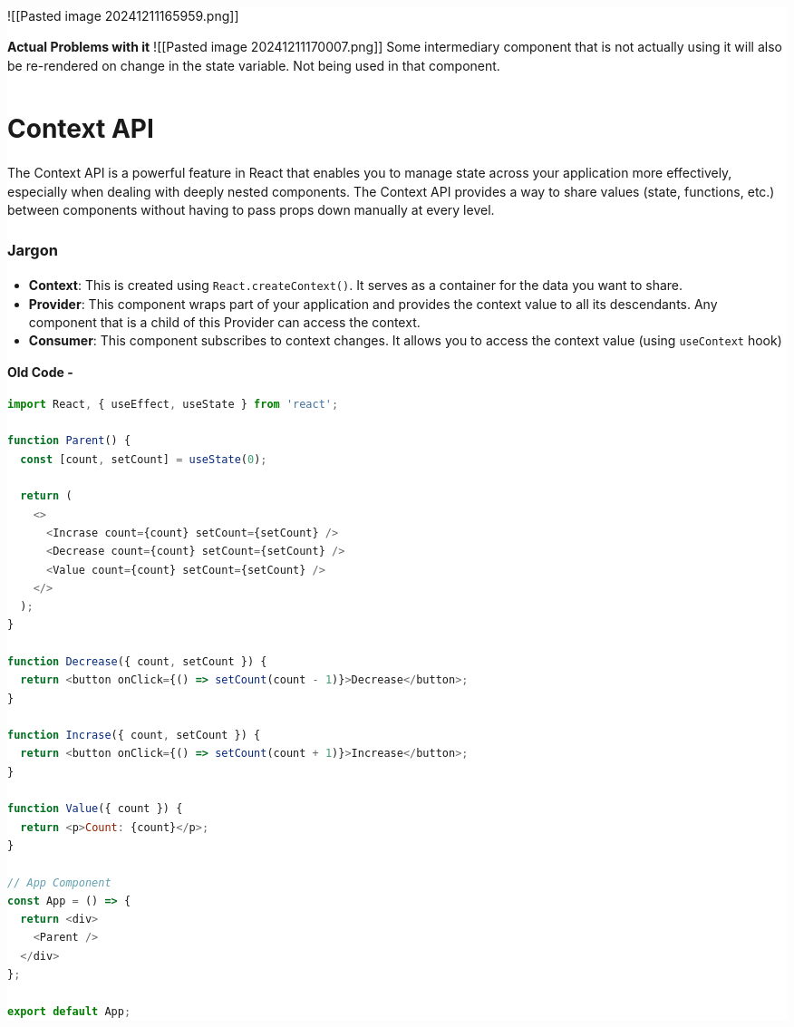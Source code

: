 ![[Pasted image 20241211165959.png]]

**Actual Problems with it** 
![[Pasted image 20241211170007.png]]
Some intermediary component that is not actually using it will also be re-rendered on change in the state variable. 
Not being used in that component.

# Context API
The Context API is a powerful feature in React that enables you to manage state across your application more effectively, especially when dealing with deeply nested components.
The Context API provides a way to share values (state, functions, etc.) between components without having to pass props down manually at every level.
### Jargon
- **Context**: This is created using `React.createContext()`. It serves as a container for the data you want to share.
- **Provider**: This component wraps part of your application and provides the context value to all its descendants. Any component that is a child of this Provider can access the context.
- **Consumer**: This component subscribes to context changes. It allows you to access the context value (using `useContext` hook)

**Old Code -**
```JavaScript
import React, { useEffect, useState } from 'react';

function Parent() {
  const [count, setCount] = useState(0);

  return (
    <>
      <Incrase count={count} setCount={setCount} />
      <Decrease count={count} setCount={setCount} />
      <Value count={count} setCount={setCount} />
    </>
  );
}

function Decrease({ count, setCount }) {
  return <button onClick={() => setCount(count - 1)}>Decrease</button>;
}

function Incrase({ count, setCount }) {
  return <button onClick={() => setCount(count + 1)}>Increase</button>;
}

function Value({ count }) {
  return <p>Count: {count}</p>;
}

// App Component
const App = () => {
  return <div>
    <Parent />
  </div>
};

export default App;
```
